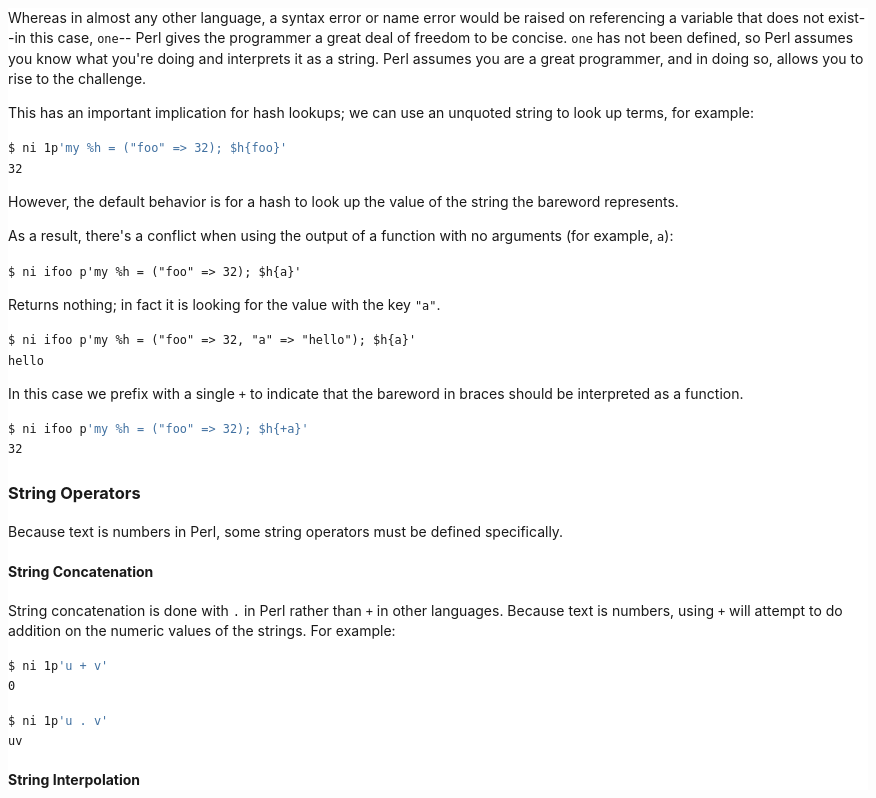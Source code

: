 Whereas in almost any other language, a syntax error or name error would be raised on referencing a variable that does not exist--in this case, `one`--  Perl gives the programmer a great deal of freedom to be concise. `one` has not been defined, so Perl assumes you know what you're doing and interprets it as a string. Perl assumes you are a great programmer, and in doing so, allows you to rise to the challenge.

This has an important implication for hash lookups; we can use an unquoted string to look up terms, for example:

```bash
$ ni 1p'my %h = ("foo" => 32); $h{foo}'
32
```

However, the default behavior is for a hash to look up the value of the string the bareword represents.

As a result, there's a conflict when using the output of a function with no arguments (for example, `a`):

```
$ ni ifoo p'my %h = ("foo" => 32); $h{a}'
```

Returns nothing; in fact it is looking for the value with the key `"a"`.

```
$ ni ifoo p'my %h = ("foo" => 32, "a" => "hello"); $h{a}'
hello
```

In this case we prefix with a single `+` to indicate that the bareword in braces should be interpreted as a function.


```bash
$ ni ifoo p'my %h = ("foo" => 32); $h{+a}'
32
```

### String Operators

Because text is numbers in Perl, some string operators must be defined specifically.

#### String Concatenation
String concatenation is done with `.` in Perl rather than `+` in other languages. Because text is numbers, using `+` will attempt to do addition on the numeric values of the strings. For example:

```bash
$ ni 1p'u + v'
0
```

```bash
$ ni 1p'u . v' 
uv
```


#### String Interpolation
